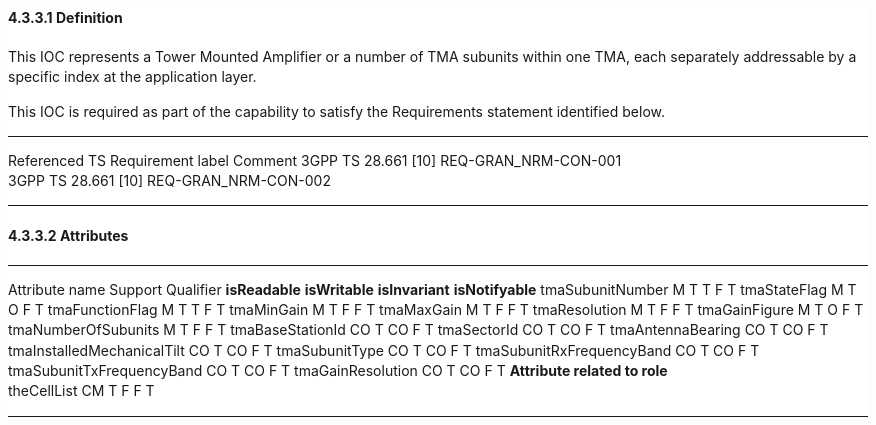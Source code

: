 #### 4.3.3.1 Definition

This IOC represents a Tower Mounted Amplifier or a number of TMA
subunits within one TMA, each separately addressable by a specific index
at the application layer.

This IOC is required as part of the capability to satisfy the
Requirements statement identified below.

  ----------------------- ----------------------- ---------
  Referenced TS           Requirement label       Comment
  3GPP TS 28.661 \[10\]   REQ-GRAN\_NRM-CON-001   
  3GPP TS 28.661 \[10\]   REQ-GRAN\_NRM-CON-002   
  ----------------------- ----------------------- ---------

#### 4.3.3.2 Attributes

  ------------------------------- ------------------- ---------------- ---------------- ----------------- ------------------
  Attribute name                  Support Qualifier   **isReadable**   **isWritable**   **isInvariant**   **isNotifyable**
  tmaSubunitNumber                M                   T                T                F                 T
  tmaStateFlag                    M                   T                O                F                 T
  tmaFunctionFlag                 M                   T                T                F                 T
  tmaMinGain                      M                   T                F                F                 T
  tmaMaxGain                      M                   T                F                F                 T
  tmaResolution                   M                   T                F                F                 T
  tmaGainFigure                   M                   T                O                F                 T
  tmaNumberOfSubunits             M                   T                F                F                 T
  tmaBaseStationId                CO                  T                CO               F                 T
  tmaSectorId                     CO                  T                CO               F                 T
  tmaAntennaBearing               CO                  T                CO               F                 T
  tmaInstalledMechanicalTilt      CO                  T                CO               F                 T
  tmaSubunitType                  CO                  T                CO               F                 T
  tmaSubunitRxFrequencyBand       CO                  T                CO               F                 T
  tmaSubunitTxFrequencyBand       CO                  T                CO               F                 T
  tmaGainResolution               CO                  T                CO               F                 T
  **Attribute related to role**                                                                           
  theCellList                     CM                  T                F                F                 T
  ------------------------------- ------------------- ---------------- ---------------- ----------------- ------------------
